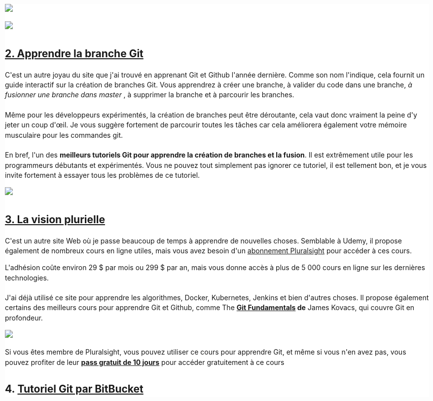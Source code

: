 [![](https://miro.medium.com/max/60/0*HvquxoNoWo8FbnXM.png?q=20)](https://click.linksynergy.com/deeplink?id=JVFxdTr9V80&mid=39197&murl=https%3A%2F%2Fwww.udemy.com%2Fcourse%2Fgit-complete%2F)

[![](https://miro.medium.com/max/700/0*HvquxoNoWo8FbnXM.png)](https://click.linksynergy.com/deeplink?id=JVFxdTr9V80&mid=39197&murl=https%3A%2F%2Fwww.udemy.com%2Fcourse%2Fgit-complete%2F)

## [2. Apprendre la branche Git](http://learngitbranching.js.org/)

C'est un autre joyau du site que j'ai trouvé en apprenant Git et Github l'année dernière. Comme son nom l'indique, cela fournit un guide interactif sur la création de branches Git. Vous apprendrez à créer une branche, à valider du code dans une branche, *à fusionner une branche dans master* , à supprimer la branche et à parcourir les branches.\
\
Même pour les développeurs expérimentés, la création de branches peut être déroutante, cela vaut donc vraiment la peine d'y jeter un coup d'œil. Je vous suggère fortement de parcourir toutes les tâches car cela améliorera également votre mémoire musculaire pour les commandes git.\
\
En bref, l'un des **meilleurs tutoriels Git pour apprendre la création de branches et la fusion**. Il est extrêmement utile pour les programmeurs débutants et expérimentés. Vous ne pouvez tout simplement pas ignorer ce tutoriel, il est tellement bon, et je vous invite fortement à essayer tous les problèmes de ce tutoriel.

[![](https://miro.medium.com/max/1400/0*lPxG_Bw_FI7eNUXG.png)](https://javarevisited.blogspot.com/2019/05/10-free-websites-to-learn-git-online.html)

## [3. La vision plurielle](http://pluralsight.pxf.io/c/1193463/424552/7490?u=https%3A%2F%2Fwww.pluralsight.com%2Flearn)

C'est un autre site Web où je passe beaucoup de temps à apprendre de nouvelles choses. Semblable à Udemy, il propose également de nombreux cours en ligne utiles, mais vous avez besoin d'un [abonnement Pluralsight](https://javarevisited.blogspot.com/2019/10/udemy-vs-pluralsight-review-which-is-better-to-learn-code.html) pour accéder à ces cours.

L'adhésion coûte environ 29 $ par mois ou 299 $ par an, mais vous donne accès à plus de 5 000 cours en ligne sur les dernières technologies.\
\
J'ai déjà utilisé ce site pour apprendre les algorithmes, Docker, Kubernetes, Jenkins et bien d'autres choses. Il propose également certains des meilleurs cours pour apprendre Git et Github, comme The **[Git Fundamentals](https://pluralsight.pxf.io/c/1193463/424552/7490?u=https%3A%2F%2Fwww.pluralsight.com%2Fcourses%2Fgit-fundamentals) de** James Kovacs, qui couvre Git en profondeur.

[![](https://miro.medium.com/max/1400/0*0SWN9Ssaa6QiXeto.jpg)](https://pluralsight.pxf.io/c/1193463/424552/7490?u=https%3A%2F%2Fwww.pluralsight.com%2Fcourses%2Fgit-fundamentals)

Si vous êtes membre de Pluralsight, vous pouvez utiliser ce cours pour apprendre Git, et même si vous n'en avez pas, vous pouvez profiter de leur **[pass gratuit de 10 jours](http://pluralsight.pxf.io/c/1193463/424552/7490?u=https%3A%2F%2Fwww.pluralsight.com%2Flearn)** pour accéder gratuitement à ce cours

## 4. [Tutoriel Git par BitBucket](https://www.atlassian.com/git/tutorials/learn-git-with-bitbucket-cloud)

